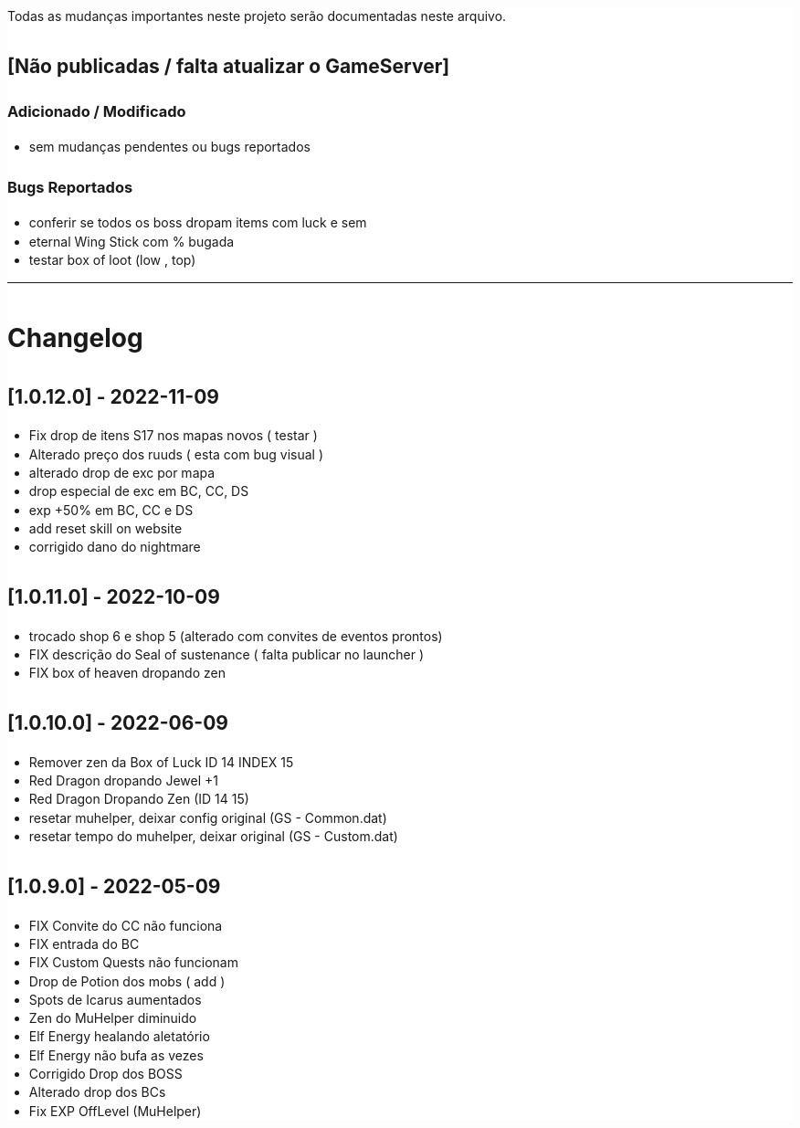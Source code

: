 Todas as mudanças importantes neste projeto serão documentadas neste arquivo.

## [Não publicadas / falta atualizar o GameServer]

### Adicionado / Modificado
- sem mudanças pendentes ou bugs reportados

### Bugs Reportados

- conferir se todos os boss dropam items com luck e sem
- eternal Wing Stick com % bugada
- testar box of loot (low , top)
------------------------------------------------------------------------

# Changelog

## [1.0.12.0] - 2022-11-09
- Fix drop de itens S17 nos mapas novos ( testar )
- Alterado preço dos ruuds ( esta com bug visual )
- alterado drop de exc por mapa
- drop especial de exc em BC, CC, DS
- exp +50% em BC, CC e DS
- add reset skill on website
- corrigido dano do nightmare

## [1.0.11.0] - 2022-10-09
- trocado shop 6 e shop 5 (alterado com convites de eventos prontos)
- FIX descrição do Seal of sustenance ( falta publicar no launcher )
- FIX box of heaven dropando zen

## [1.0.10.0] - 2022-06-09
- Remover zen da Box of Luck ID 14 INDEX 15
- Red Dragon dropando Jewel +1
- Red Dragon Dropando Zen (ID 14 15)
- resetar muhelper, deixar config original (GS - Common.dat)
- resetar tempo do muhelper, deixar original (GS - Custom.dat)

## [1.0.9.0] - 2022-05-09
- FIX Convite do CC não funciona
- FIX entrada do BC
- FIX Custom Quests não funcionam
- Drop de Potion dos mobs ( add )
- Spots de Icarus aumentados
- Zen do MuHelper diminuido
- Elf Energy healando aletatório
- Elf Energy não bufa as vezes
- Corrigido Drop dos BOSS
- Alterado drop dos BCs
- Fix EXP OffLevel (MuHelper)
